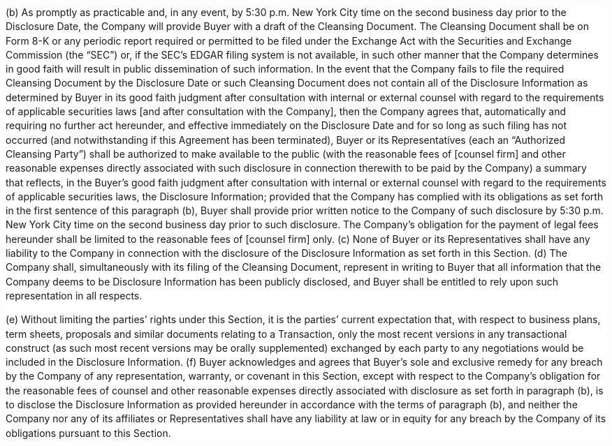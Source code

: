 (b) As promptly as practicable and, in any event, by 5:30 p.m. New York City time on
the second business day prior to the Disclosure Date, the Company will provide Buyer with a
draft of the Cleansing Document. The Cleansing Document shall be on Form 8-K or any
periodic report required or permitted to be filed under the Exchange Act with the Securities and
Exchange Commission (the “SEC”) or, if the SEC’s EDGAR filing system is not available, in
such other manner that the Company determines in good faith will result in public dissemination
of such information. In the event that the Company fails to file the required Cleansing
Document by the Disclosure Date or such Cleansing Document does not contain all of the
Disclosure Information as determined by Buyer in its good faith judgment after consultation with
internal or external counsel with regard to the requirements of applicable securities laws [and
after consultation with the Company], then the Company agrees that, automatically and requiring
no further act hereunder, and effective immediately on the Disclosure Date and for so long as
such filing has not occurred (and notwithstanding if this Agreement has been terminated), Buyer
or its Representatives (each an “Authorized Cleansing Party”) shall be authorized to make
available to the public (with the reasonable fees of [counsel firm] and other reasonable expenses
directly associated with such disclosure in connection therewith to be paid by the Company) a
summary that reflects, in the Buyer’s good faith judgment after consultation with internal or
external counsel with regard to the requirements of applicable securities laws, the Disclosure
Information; provided that the Company has complied with its obligations as set forth in the first
sentence of this paragraph (b), Buyer shall provide prior written notice to the Company of such
disclosure by 5:30 p.m. New York City time on the second business day prior to such disclosure.
The Company’s obligation for the payment of legal fees hereunder shall be limited to the
reasonable fees of [counsel firm] only.
(c) None of Buyer or its Representatives shall have any liability to the Company in
connection with the disclosure of the Disclosure Information as set forth in this Section.
(d) The Company shall, simultaneously with its filing of the Cleansing Document,
represent in writing to Buyer that all information that the Company deems to be Disclosure
Information has been publicly disclosed, and Buyer shall be entitled to rely upon such
representation in all respects. 

(e) Without limiting the parties’ rights under this Section, it is the parties’ current
expectation that, with respect to business plans, term sheets, proposals and similar documents
relating to a Transaction, only the most recent versions in any transactional construct (as such
most recent versions may be orally supplemented) exchanged by each party to any negotiations
would be included in the Disclosure Information.
(f) Buyer acknowledges and agrees that Buyer’s sole and exclusive remedy for any
breach by the Company of any representation, warranty, or covenant in this Section, except with
respect to the Company’s obligation for the reasonable fees of counsel and other reasonable
expenses directly associated with disclosure as set forth in paragraph (b), is to disclose the
Disclosure Information as provided hereunder in accordance with the terms of paragraph (b), and
neither the Company nor any of its affiliates or Representatives shall have any liability at law or
in equity for any breach by the Company of its obligations pursuant to this Section. 